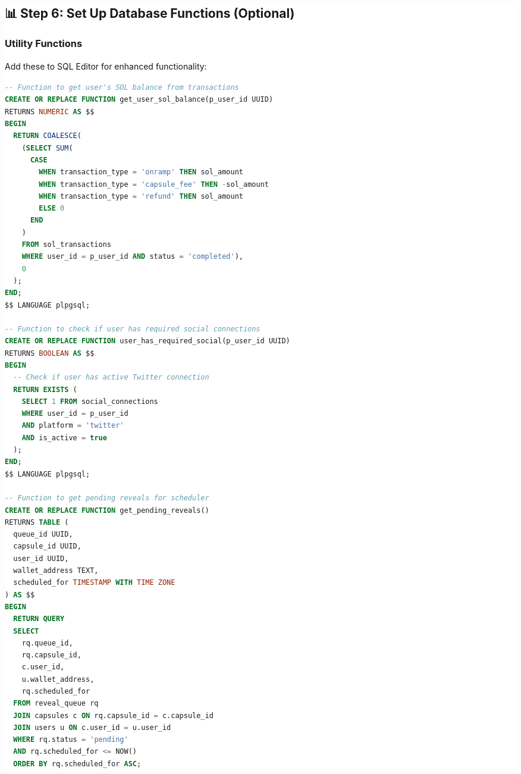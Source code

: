 ## 📊 **Step 6: Set Up Database Functions (Optional)**

### **Utility Functions**
Add these to SQL Editor for enhanced functionality:

```sql
-- Function to get user's SOL balance from transactions
CREATE OR REPLACE FUNCTION get_user_sol_balance(p_user_id UUID)
RETURNS NUMERIC AS $$
BEGIN
  RETURN COALESCE(
    (SELECT SUM(
      CASE 
        WHEN transaction_type = 'onramp' THEN sol_amount
        WHEN transaction_type = 'capsule_fee' THEN -sol_amount
        WHEN transaction_type = 'refund' THEN sol_amount
        ELSE 0
      END
    )
    FROM sol_transactions 
    WHERE user_id = p_user_id AND status = 'completed'),
    0
  );
END;
$$ LANGUAGE plpgsql;

-- Function to check if user has required social connections
CREATE OR REPLACE FUNCTION user_has_required_social(p_user_id UUID)
RETURNS BOOLEAN AS $$
BEGIN
  -- Check if user has active Twitter connection
  RETURN EXISTS (
    SELECT 1 FROM social_connections 
    WHERE user_id = p_user_id 
    AND platform = 'twitter' 
    AND is_active = true
  );
END;
$$ LANGUAGE plpgsql;

-- Function to get pending reveals for scheduler
CREATE OR REPLACE FUNCTION get_pending_reveals()
RETURNS TABLE (
  queue_id UUID,
  capsule_id UUID,
  user_id UUID,
  wallet_address TEXT,
  scheduled_for TIMESTAMP WITH TIME ZONE
) AS $$
BEGIN
  RETURN QUERY
  SELECT 
    rq.queue_id,
    rq.capsule_id,
    c.user_id,
    u.wallet_address,
    rq.scheduled_for
  FROM reveal_queue rq
  JOIN capsules c ON rq.capsule_id = c.capsule_id
  JOIN users u ON c.user_id = u.user_id
  WHERE rq.status = 'pending'
  AND rq.scheduled_for <= NOW()
  ORDER BY rq.scheduled_for ASC;
```